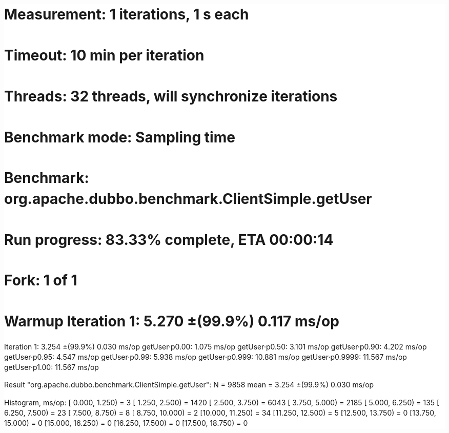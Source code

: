 # Measurement: 1 iterations, 1 s each
# Timeout: 10 min per iteration
# Threads: 32 threads, will synchronize iterations
# Benchmark mode: Sampling time
# Benchmark: org.apache.dubbo.benchmark.ClientSimple.getUser

# Run progress: 83.33% complete, ETA 00:00:14
# Fork: 1 of 1
# Warmup Iteration   1: 5.270 ±(99.9%) 0.117 ms/op
Iteration   1: 3.254 ±(99.9%) 0.030 ms/op
                 getUser·p0.00:   1.075 ms/op
                 getUser·p0.50:   3.101 ms/op
                 getUser·p0.90:   4.202 ms/op
                 getUser·p0.95:   4.547 ms/op
                 getUser·p0.99:   5.938 ms/op
                 getUser·p0.999:  10.881 ms/op
                 getUser·p0.9999: 11.567 ms/op
                 getUser·p1.00:   11.567 ms/op



Result "org.apache.dubbo.benchmark.ClientSimple.getUser":
  N = 9858
  mean =      3.254 ±(99.9%) 0.030 ms/op

  Histogram, ms/op:
    [ 0.000,  1.250) = 3 
    [ 1.250,  2.500) = 1420 
    [ 2.500,  3.750) = 6043 
    [ 3.750,  5.000) = 2185 
    [ 5.000,  6.250) = 135 
    [ 6.250,  7.500) = 23 
    [ 7.500,  8.750) = 8 
    [ 8.750, 10.000) = 2 
    [10.000, 11.250) = 34 
    [11.250, 12.500) = 5 
    [12.500, 13.750) = 0 
    [13.750, 15.000) = 0 
    [15.000, 16.250) = 0 
    [16.250, 17.500) = 0 
    [17.500, 18.750) = 0 
